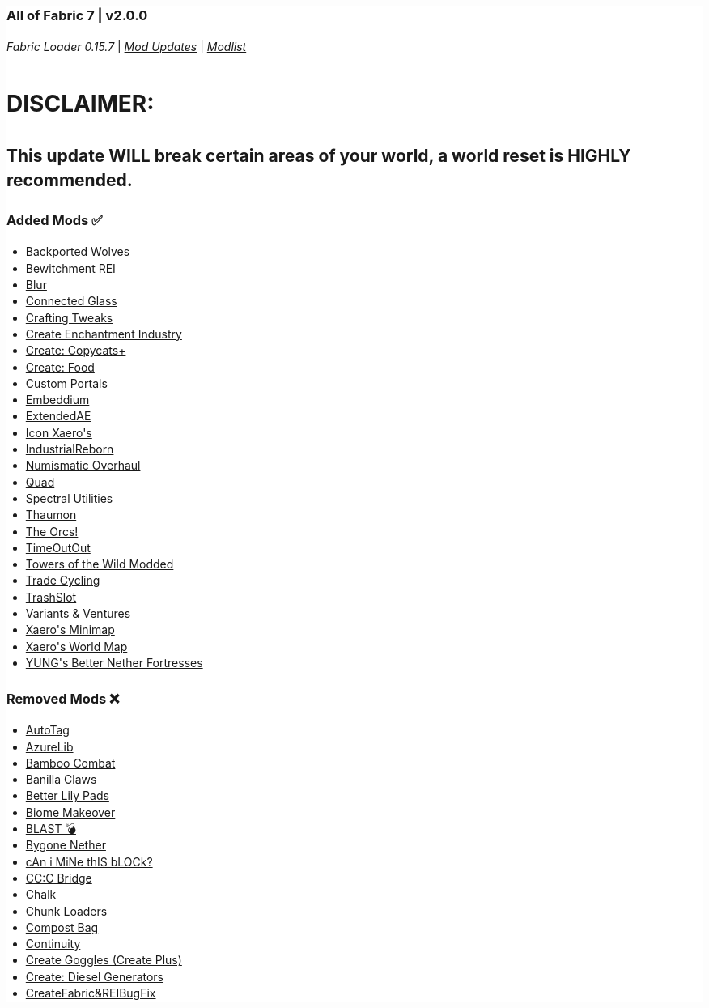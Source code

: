 ### All of Fabric 7 | v2.0.0

_Fabric Loader 0.15.7_ | _[Mod Updates](https://github.com/TeamAOF/All-of-Fabric-7/blob/main/changelogs/changelog_mods_2.0.0.md)_ | _[Modlist](https://github.com/TeamAOF/All-of-Fabric-7/blob/main/changelogs/modlist_2.0.0.md)_

# DISCLAIMER: 
This update WILL break certain areas of your world, a world reset is HIGHLY recommended.
---

### Added Mods ✅

  * [Backported Wolves](https://www.curseforge.com/minecraft/mc-mods/backported-wolves)
  * [Bewitchment REI](https://www.curseforge.com/minecraft/mc-mods/befixment)
  * [Blur](https://www.curseforge.com/minecraft/mc-mods/blur-fabric)
  * [Connected Glass](https://www.curseforge.com/minecraft/mc-mods/connected-glass)
  * [Crafting Tweaks](https://www.curseforge.com/minecraft/mc-mods/crafting-tweaks-fabric)
  * [Create Enchantment Industry](https://www.curseforge.com/minecraft/mc-mods/create-enchantment-industry-fabric)
  * [Create: Copycats+](https://www.curseforge.com/minecraft/mc-mods/copycats)
  * [Create: Food](https://www.curseforge.com/minecraft/mc-mods/create-food-fabric)
  * [Custom Portals](https://www.curseforge.com/minecraft/mc-mods/custom-portals)
  * [Embeddium](https://www.curseforge.com/minecraft/mc-mods/embeddium)
  * [ExtendedAE](https://www.curseforge.com/minecraft/mc-mods/ex-pattern-provider)
  * [Icon Xaero's](https://www.curseforge.com/minecraft/texture-packs/icon-xaeros)
  * [IndustrialReborn](https://www.curseforge.com/minecraft/mc-mods/industrialreborn)
  * [Numismatic Overhaul](https://www.curseforge.com/minecraft/mc-mods/numismatic-overhaul)
  * [Quad](https://www.curseforge.com/minecraft/mc-mods/quad)
  * [Spectral Utilities](https://www.curseforge.com/minecraft/mc-mods/spectral-utilities)
  * [Thaumon](https://www.curseforge.com/minecraft/mc-mods/thaumon)
  * [The Orcs!](https://www.curseforge.com/minecraft/mc-mods/the-orcs)
  * [TimeOutOut](https://www.curseforge.com/minecraft/mc-mods/timeoutout-fabric)
  * [Towers of the Wild Modded](https://www.curseforge.com/minecraft/mc-mods/towers-of-the-wild-modded)
  * [Trade Cycling](https://www.curseforge.com/minecraft/mc-mods/trade-cycling)
  * [TrashSlot](https://www.curseforge.com/minecraft/mc-mods/trashslot-fabric-edition)
  * [Variants & Ventures](https://www.curseforge.com/minecraft/mc-mods/variants-and-ventures)
  * [Xaero's Minimap](https://www.curseforge.com/minecraft/mc-mods/xaeros-minimap)
  * [Xaero's World Map](https://www.curseforge.com/minecraft/mc-mods/xaeros-world-map)
  * [YUNG's Better Nether Fortresses](https://www.curseforge.com/minecraft/mc-mods/yungs-better-nether-fortresses-fabric)
  
### Removed Mods ❌ 

  * [AutoTag](https://www.curseforge.com/minecraft/mc-mods/autotag)
  * [AzureLib](https://www.curseforge.com/minecraft/mc-mods/azurelib)
  * [Bamboo Combat](https://www.curseforge.com/minecraft/mc-mods/bamboo-combat)
  * [Banilla Claws](https://www.curseforge.com/minecraft/mc-mods/banilla-claws)
  * [Better Lily Pads](https://www.curseforge.com/minecraft/mc-mods/better-lily-pads)
  * [Biome Makeover](https://www.curseforge.com/minecraft/mc-mods/biome-makeover)
  * [BLAST 💣](https://www.curseforge.com/minecraft/mc-mods/blast)
  * [Bygone Nether](https://www.curseforge.com/minecraft/mc-mods/bygone-nether-fabric)
  * [cAn i MiNe thIS bLOCk?](https://www.curseforge.com/minecraft/mc-mods/can-i-mine-this-block)
  * [CC:C Bridge](https://www.curseforge.com/minecraft/mc-mods/cccbridge)
  * [Chalk](https://www.curseforge.com/minecraft/mc-mods/chalk-fabric)
  * [Chunk Loaders](https://www.curseforge.com/minecraft/mc-mods/chunk-loaders)
  * [Compost Bag](https://www.curseforge.com/minecraft/mc-mods/compost-bag)
  * [Continuity](https://www.curseforge.com/minecraft/mc-mods/continuity)
  * [Create Goggles (Create Plus)](https://www.curseforge.com/minecraft/mc-mods/create-goggles)
  * [Create: Diesel Generators](https://www.curseforge.com/minecraft/mc-mods/create-diesel-generators-fabric)
  * [CreateFabric&REIBugFix](https://www.curseforge.com/minecraft/mc-mods/createfabricreibugfix)